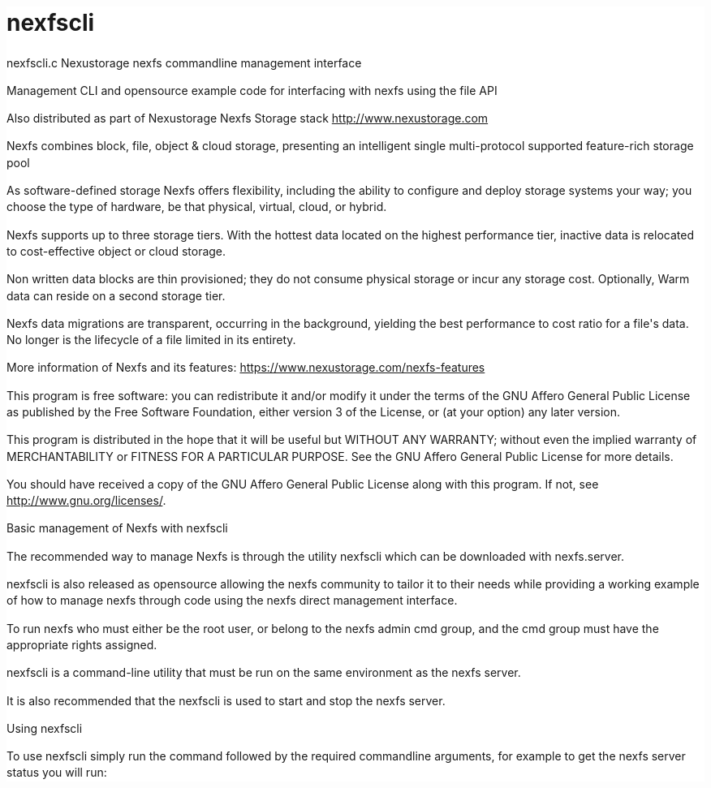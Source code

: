 # nexfscli
nexfscli.c Nexustorage nexfs commandline management interface

Management CLI and opensource example code for interfacing with nexfs using the file API

Also distributed as part of Nexustorage Nexfs Storage stack http://www.nexustorage.com

Nexfs combines block, file, object & cloud storage, presenting an intelligent single multi-protocol supported feature-rich storage pool

As software-defined storage Nexfs offers flexibility, including the ability to configure and deploy storage systems your way; you choose the type of hardware, be that physical, virtual, cloud, or hybrid.

Nexfs supports up to three storage tiers. With the hottest data located on the highest performance tier, inactive data is relocated to cost-effective object or cloud storage.

Non written data blocks are thin provisioned; they do not consume physical storage or incur any storage cost. Optionally, Warm data can reside on a second storage tier. 

Nexfs data migrations are transparent, occurring in the background,  yielding the best performance to cost ratio for a file's data. No longer is the lifecycle of a file limited in its entirety. 

More information of Nexfs and its features: https://www.nexustorage.com/nexfs-features

This program is free software: you can redistribute it and/or modify
it under the terms of the GNU Affero General Public License as published by
the Free Software Foundation, either version 3 of the License, or
(at your option) any later version.

This program is distributed in the hope that it will be useful
but WITHOUT ANY WARRANTY; without even the implied warranty of
MERCHANTABILITY or FITNESS FOR A PARTICULAR PURPOSE.  See the
GNU Affero General Public License for more details.

You should have received a copy of the GNU Affero General Public License
along with this program.  If not, see <http://www.gnu.org/licenses/>.

Basic management of Nexfs with nexfscli

The recommended way to manage Nexfs is through the utility nexfscli which can be downloaded with nexfs.server.

nexfscli is also released as opensource allowing the nexfs community to tailor it to their needs while providing a working example of how to manage nexfs through code using the nexfs direct management interface.

To run nexfs who must either be the root user, or belong to the nexfs admin cmd group, and the cmd group must have the appropriate rights assigned.

nexfscli is a command-line utility that must be run on the same environment as the nexfs server.

It is also recommended that the nexfscli is used to start and stop the nexfs server.

Using nexfscli

To use nexfscli simply run the command followed by the required commandline arguments, for example to get the nexfs server status you will run:
